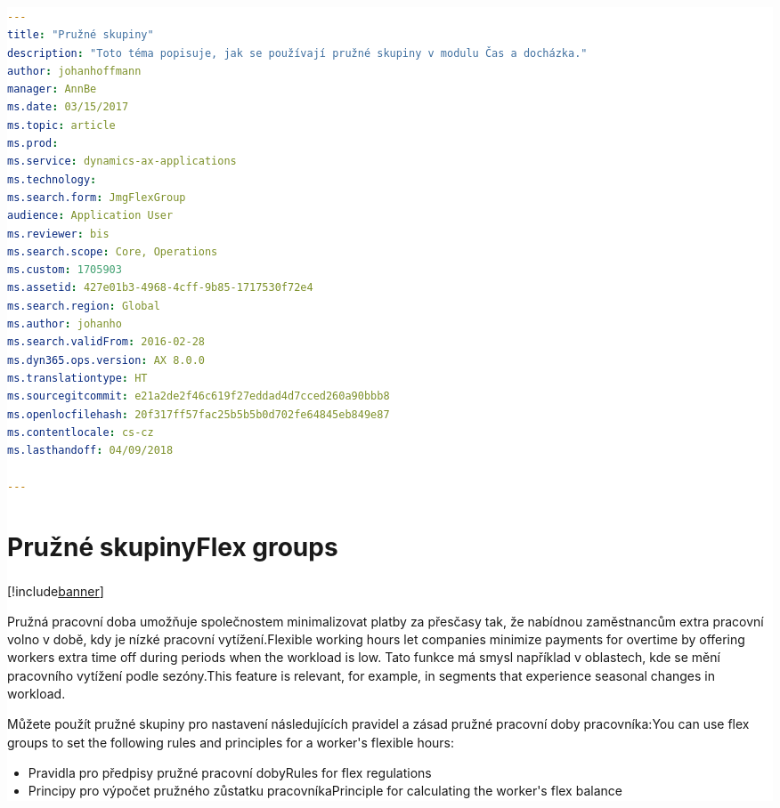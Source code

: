```yaml
---
title: "Pružné skupiny"
description: "Toto téma popisuje, jak se používají pružné skupiny v modulu Čas a docházka."
author: johanhoffmann
manager: AnnBe
ms.date: 03/15/2017
ms.topic: article
ms.prod: 
ms.service: dynamics-ax-applications
ms.technology: 
ms.search.form: JmgFlexGroup
audience: Application User
ms.reviewer: bis
ms.search.scope: Core, Operations
ms.custom: 1705903
ms.assetid: 427e01b3-4968-4cff-9b85-1717530f72e4
ms.search.region: Global
ms.author: johanho
ms.search.validFrom: 2016-02-28
ms.dyn365.ops.version: AX 8.0.0
ms.translationtype: HT
ms.sourcegitcommit: e21a2de2f46c619f27eddad4d7cced260a90bbb8
ms.openlocfilehash: 20f317ff57fac25b5b5b0d702fe64845eb849e87
ms.contentlocale: cs-cz
ms.lasthandoff: 04/09/2018

---
```


# <a name="flex-groups"></a><span data-ttu-id="421a7-103">Pružné skupiny</span><span class="sxs-lookup"><span data-stu-id="421a7-103">Flex groups</span></span>

[!include[banner](../includes/banner.md)]

<span data-ttu-id="421a7-104">Pružná pracovní doba umožňuje společnostem minimalizovat platby za přesčasy tak, že nabídnou zaměstnancům extra pracovní volno v době, kdy je nízké pracovní vytížení.</span><span class="sxs-lookup"><span data-stu-id="421a7-104">Flexible working hours let companies minimize payments for overtime by offering workers extra time off during periods when the workload is low.</span></span> <span data-ttu-id="421a7-105">Tato funkce má smysl například v oblastech, kde se mění pracovního vytížení podle sezóny.</span><span class="sxs-lookup"><span data-stu-id="421a7-105">This feature is relevant, for example, in segments that experience seasonal changes in workload.</span></span>

<span data-ttu-id="421a7-106">Můžete použít pružné skupiny pro nastavení následujících pravidel a zásad pružné pracovní doby pracovníka:</span><span class="sxs-lookup"><span data-stu-id="421a7-106">You can use flex groups to set the following rules and principles for a worker's flexible hours:</span></span>

- <span data-ttu-id="421a7-107">Pravidla pro předpisy pružné pracovní doby</span><span class="sxs-lookup"><span data-stu-id="421a7-107">Rules for flex regulations</span></span>
- <span data-ttu-id="421a7-108">Principy pro výpočet pružného zůstatku pracovníka</span><span class="sxs-lookup"><span data-stu-id="421a7-108">Principle for calculating the worker's flex balance</span></span>
